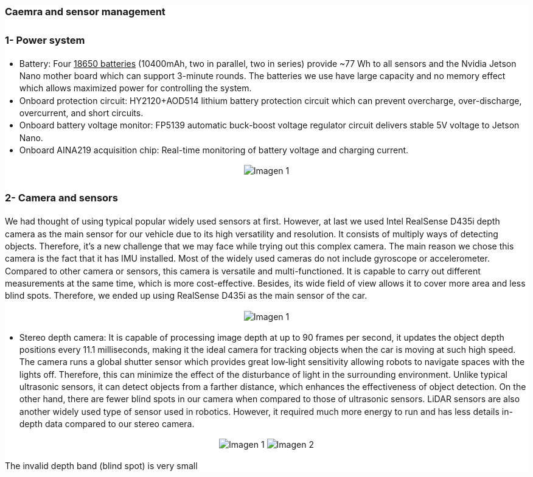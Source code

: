 ### Caemra and sensor management

### 1- Power system
- Battery: Four [18650 batteries](https://www.steameshop.com/product/18650/?srsltid=AfmBOoq64uuFMYHSZRhLKaVYFERjOLc22R510Y9Ci-HTcJxwL2meLc1y6ps) (10400mAh, two in parallel, two in series) provide ~77 Wh to all sensors and the Nvidia Jetson Nano mother board which can support 3-minute rounds. The batteries we use have large capacity and no memory effect which allows maximized power for controlling the system. 
-	Onboard protection circuit: HY2120+AOD514 lithium battery protection circuit which can prevent overcharge, over-discharge, overcurrent, and short circuits.
-	Onboard battery voltage monitor: FP5139 automatic buck-boost voltage regulator circuit delivers stable 5V voltage to Jetson Nano. 
-	Onboard AINA219 acquisition chip: Real-time monitoring of battery voltage and charging current.
<p align="center">
  <img src="https://github.com/user-attachments/assets/d353da49-aeb4-4cb8-a5cb-9e693ac85e92" alt="Imagen 1" width="250">
</p>

### 2- Camera and sensors
We had thought of using typical popular widely used sensors at first. However, at last we used Intel RealSense D435i depth camera as the main sensor for our vehicle due to its high versatility and resolution. It consists of multiply ways of detecting objects. Therefore, it’s a new challenge that we may face while trying out this complex camera. The main reason we chose this camera is the fact that it has IMU installed. Most of the widely used cameras do not include gyroscope or accelerometer. Compared to other camera or sensors, this camera is versatile and multi-functioned. It is capable to carry out different measurements at the same time, which is more cost-effective. Besides, its wide field of view allows it to cover more area and less blind spots. Therefore, we ended up using RealSense D435i as the main sensor of the car.

<p align="center">
  <img src="https://github.com/user-attachments/assets/483be46d-bef5-4593-a3ba-b03cc1d4b545" alt="Imagen 1" width="400">
</p>



- Stereo depth camera: It is capable of processing image depth at up to 90 frames per second, it updates the object depth positions every 11.1 milliseconds, making it the ideal camera for tracking objects when the car is moving at such high speed. The camera runs a global shutter sensor which provides great low‑light sensitivity allowing robots to navigate spaces with the lights off. Therefore, this can minimize the effect of the disturbance of light in the surrounding environment. Unlike typical ultrasonic sensors, it can detect objects from a farther distance, which enhances the effectiveness of object detection. On the other hand, there are fewer blind spots in our camera when compared to those of ultrasonic sensors. LiDAR sensors are also another widely used type of sensor used in robotics. However, it required much more energy to run and has less details in-depth data compared to our stereo camera.
<p align="center">
  <img src="https://github.com/user-attachments/assets/0e1613c7-a394-453a-bc6e-d5edb2a98360" alt="Imagen 1" width="250">
  <img src="https://github.com/user-attachments/assets/16fb3ef4-1755-4df2-b9c5-3eb3c8674062" alt="Imagen 2" width="250">
</p>
The invalid depth band (blind spot) is very small
